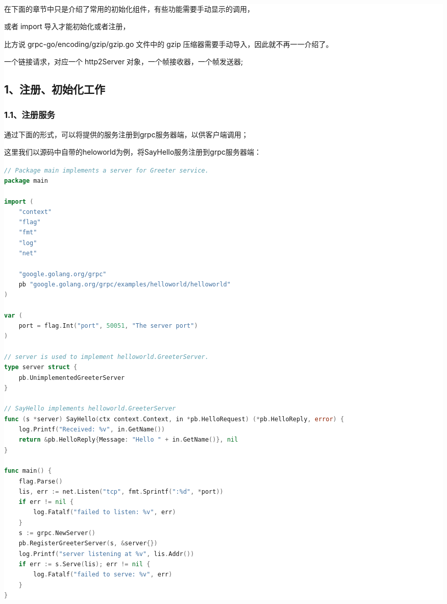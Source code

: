 在下面的章节中只是介绍了常用的初始化组件，有些功能需要手动显示的调用，

或者 import 导入才能初始化或者注册，

比方说 grpc-go/encoding/gzip/gzip.go 文件中的 gzip 压缩器需要手动导入，因此就不再一一介绍了。

一个链接请求，对应一个 http2Server 对象，一个帧接收器，一个帧发送器;



## 1、注册、初始化工作

### 1.1、注册服务

通过下面的形式，可以将提供的服务注册到grpc服务器端，以供客户端调用；

这里我们以源码中自带的heloworld为例，将SayHello服务注册到grpc服务器端：

```go
// Package main implements a server for Greeter service.
package main

import (
	"context"
	"flag"
	"fmt"
	"log"
	"net"

	"google.golang.org/grpc"
	pb "google.golang.org/grpc/examples/helloworld/helloworld"
)

var (
	port = flag.Int("port", 50051, "The server port")
)

// server is used to implement helloworld.GreeterServer.
type server struct {
	pb.UnimplementedGreeterServer
}

// SayHello implements helloworld.GreeterServer
func (s *server) SayHello(ctx context.Context, in *pb.HelloRequest) (*pb.HelloReply, error) {
	log.Printf("Received: %v", in.GetName())
	return &pb.HelloReply{Message: "Hello " + in.GetName()}, nil
}

func main() {
	flag.Parse()
	lis, err := net.Listen("tcp", fmt.Sprintf(":%d", *port))
	if err != nil {
		log.Fatalf("failed to listen: %v", err)
	}
	s := grpc.NewServer()
	pb.RegisterGreeterServer(s, &server{})
	log.Printf("server listening at %v", lis.Addr())
	if err := s.Serve(lis); err != nil {
		log.Fatalf("failed to serve: %v", err)
	}
}
```
